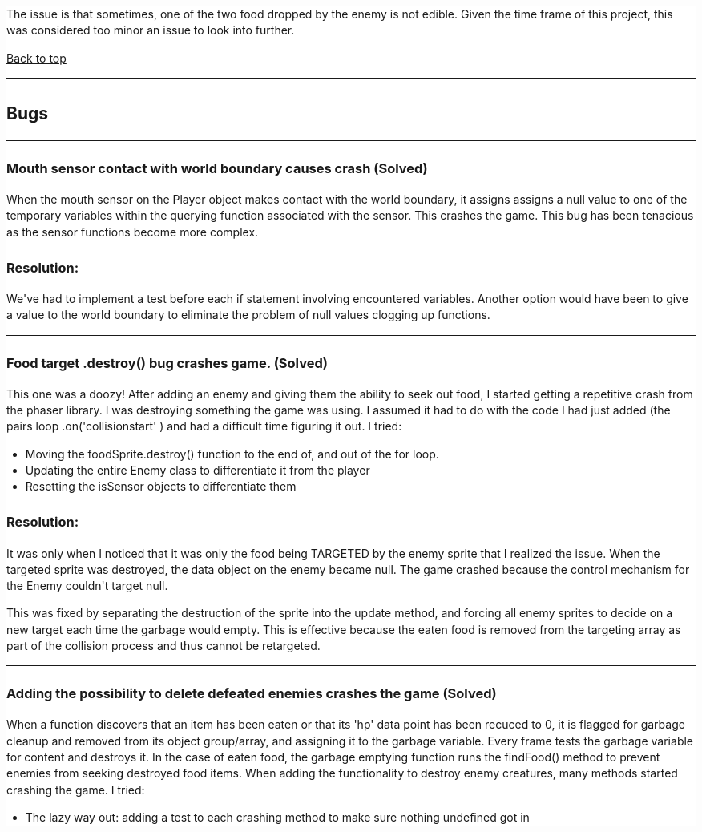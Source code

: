 The issue is that sometimes, one of the two food dropped by the enemy is not edible. Given the time frame of this project, this was considered too minor an issue to look into further.

[Back to top](#Table-of-contents)
***
## Bugs
***
### Mouth sensor contact with world boundary causes crash (Solved)
When the mouth sensor on the Player object makes contact with the world boundary, it assigns assigns a null value to one of the temporary variables within the querying function associated with the sensor. This crashes the game.
This bug has been tenacious as the sensor functions become more complex. 

### Resolution:
We've had to implement a test before each if statement involving encountered variables. Another option would have been to give a value to the world boundary to eliminate
the problem of null values clogging up functions.
***

### Food target .destroy() bug crashes game. (Solved)
This one was a doozy! After adding an enemy and giving them the ability to seek out food, I started getting a repetitive crash from the phaser library. I was destroying something the game was using. I assumed it had to do with the
code I had just added (the pairs loop .on('collisionstart' ) and had a difficult time figuring it out. I tried:
- Moving the foodSprite.destroy() function to the end of, and out of the for loop.
- Updating the entire Enemy class to differentiate it from the player
- Resetting the isSensor objects to differentiate them

### Resolution:
It was only when I noticed that it was only the food being TARGETED by the enemy sprite that I realized the issue. When the targeted sprite was destroyed, the data object on the enemy became null. The game crashed because the control mechanism for the Enemy couldn't target null.

This was fixed by separating the destruction of the sprite into the update method, and forcing all enemy sprites to decide on a new target each time the garbage would empty. This is effective because the eaten food is removed from the targeting array as part of the collision process and thus cannot be retargeted.
***
### Adding the possibility to delete defeated enemies crashes the game (Solved)
When a function discovers that an item has been eaten or that its 'hp' data point has been recuced to 0, it is flagged for garbage cleanup and removed from its object group/array, and assigning it to the garbage variable. Every frame tests the garbage variable for content and destroys it. In the case of eaten food, the garbage emptying function runs the findFood() method to prevent enemies from seeking destroyed food items. When adding the functionality to destroy enemy creatures, many methods started crashing the game. I tried:
- The lazy way out: adding a test to each crashing method to make sure nothing undefined got in

